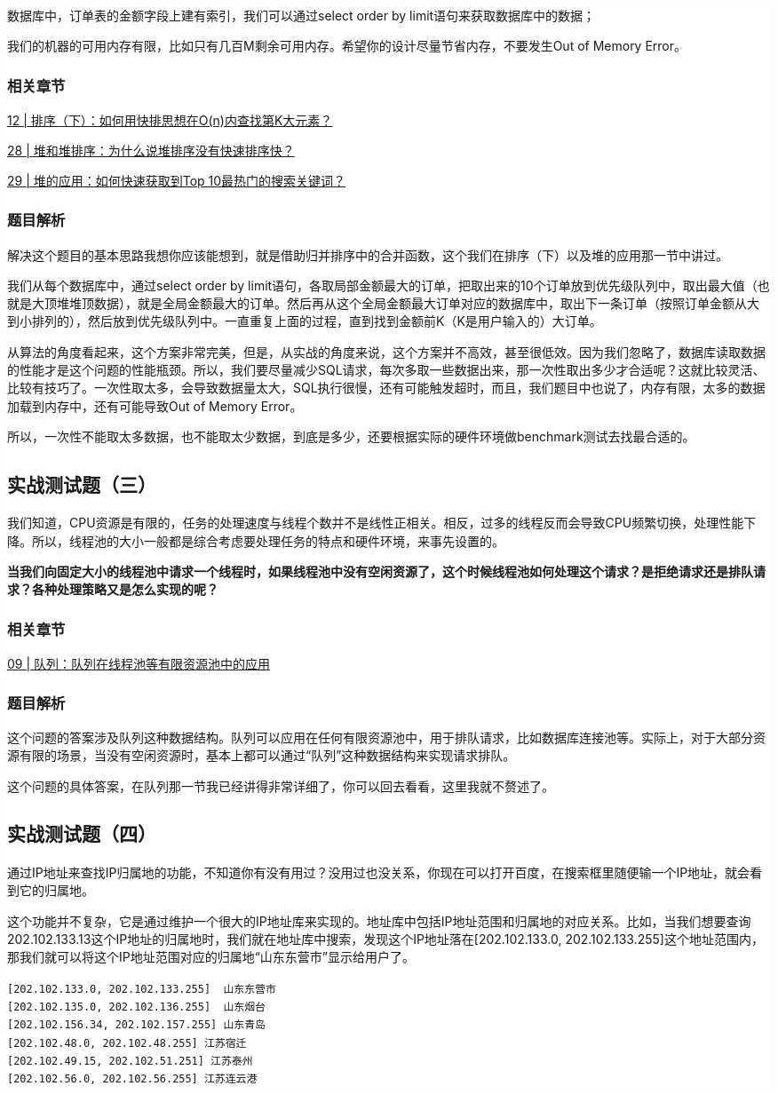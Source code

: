 数据库中，订单表的金额字段上建有索引，我们可以通过select order by limit语句来获取数据库中的数据；


我们的机器的可用内存有限，比如只有几百M剩余可用内存。希望你的设计尽量节省内存，不要发生Out of Memory Error。


### 相关章节

[12 | 排序（下）：如何用快排思想在O(n)内查找第K大元素？](https://time.geekbang.org/column/article/41913)

[28 | 堆和堆排序：为什么说堆排序没有快速排序快？](https://time.geekbang.org/column/article/69913)

[29 | 堆的应用：如何快速获取到Top 10最热门的搜索关键词？](https://time.geekbang.org/column/article/70187)

### 题目解析

解决这个题目的基本思路我想你应该能想到，就是借助归并排序中的合并函数，这个我们在排序（下）以及堆的应用那一节中讲过。

我们从每个数据库中，通过select order by limit语句，各取局部金额最大的订单，把取出来的10个订单放到优先级队列中，取出最大值（也就是大顶堆堆顶数据），就是全局金额最大的订单。然后再从这个全局金额最大订单对应的数据库中，取出下一条订单（按照订单金额从大到小排列的），然后放到优先级队列中。一直重复上面的过程，直到找到金额前K（K是用户输入的）大订单。

从算法的角度看起来，这个方案非常完美，但是，从实战的角度来说，这个方案并不高效，甚至很低效。因为我们忽略了，数据库读取数据的性能才是这个问题的性能瓶颈。所以，我们要尽量减少SQL请求，每次多取一些数据出来，那一次性取出多少才合适呢？这就比较灵活、比较有技巧了。一次性取太多，会导致数据量太大，SQL执行很慢，还有可能触发超时，而且，我们题目中也说了，内存有限，太多的数据加载到内存中，还有可能导致Out of Memory Error。

所以，一次性不能取太多数据，也不能取太少数据，到底是多少，还要根据实际的硬件环境做benchmark测试去找最合适的。

## 实战测试题（三）

我们知道，CPU资源是有限的，任务的处理速度与线程个数并不是线性正相关。相反，过多的线程反而会导致CPU频繁切换，处理性能下降。所以，线程池的大小一般都是综合考虑要处理任务的特点和硬件环境，来事先设置的。

**当我们向固定大小的线程池中请求一个线程时，如果线程池中没有空闲资源了，这个时候线程池如何处理这个请求？是拒绝请求还是排队请求？各种处理策略又是怎么实现的呢？**

### 相关章节

[09 | 队列：队列在线程池等有限资源池中的应用](https://time.geekbang.org/column/article/41330)

### 题目解析

这个问题的答案涉及队列这种数据结构。队列可以应用在任何有限资源池中，用于排队请求，比如数据库连接池等。实际上，对于大部分资源有限的场景，当没有空闲资源时，基本上都可以通过“队列”这种数据结构来实现请求排队。

这个问题的具体答案，在队列那一节我已经讲得非常详细了，你可以回去看看，这里我就不赘述了。

## 实战测试题（四）

通过IP地址来查找IP归属地的功能，不知道你有没有用过？没用过也没关系，你现在可以打开百度，在搜索框里随便输一个IP地址，就会看到它的归属地。

这个功能并不复杂，它是通过维护一个很大的IP地址库来实现的。地址库中包括IP地址范围和归属地的对应关系。比如，当我们想要查询202.102.133.13这个IP地址的归属地时，我们就在地址库中搜索，发现这个IP地址落在[202.102.133.0, 202.102.133.255]这个地址范围内，那我们就可以将这个IP地址范围对应的归属地“山东东营市”显示给用户了。

```
[202.102.133.0, 202.102.133.255]  山东东营市 
[202.102.135.0, 202.102.136.255]  山东烟台 
[202.102.156.34, 202.102.157.255] 山东青岛 
[202.102.48.0, 202.102.48.255] 江苏宿迁 
[202.102.49.15, 202.102.51.251] 江苏泰州 
[202.102.56.0, 202.102.56.255] 江苏连云港

```
